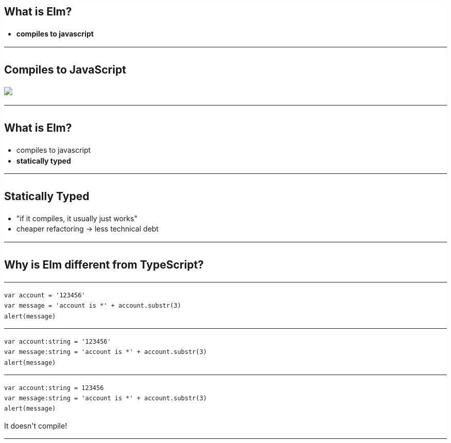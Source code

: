 
## What is Elm?

* __compiles to javascript__

---

## Compiles to JavaScript
![](assets/compiles_to_js.png)

---

## What is Elm?

* compiles to javascript
* __statically typed__

---

## Statically Typed

* "if it compiles, it usually just works"
* cheaper refactoring -> less technical debt

---

## Why is Elm different from TypeScript?

---

```
var account = '123456'
var message = 'account is *' + account.substr(3)
alert(message)
```
---

```
var account:string = '123456'
var message:string = 'account is *' + account.substr(3)
alert(message)
```

---

```
var account:string = 123456
var message:string = 'account is *' + account.substr(3)
alert(message)
```
It doesn't compile!

---
